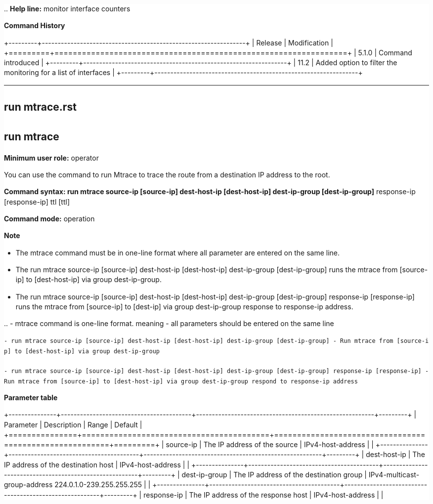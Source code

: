 .. **Help line:** monitor interface counters

**Command History**

+---------+----------------------------------------------------------------+
| Release | Modification                                                   |
+=========+================================================================+
| 5.1.0   | Command introduced                                             |
+---------+----------------------------------------------------------------+
| 11.2    | Added option to filter the monitoring for a list of interfaces |
+---------+----------------------------------------------------------------+

---

## run mtrace.rst

run mtrace
----------

**Minimum user role:** operator

You can use the command to run Mtrace to trace the route from a destination IP address to the root.

**Command syntax: run mtrace source-ip [source-ip] dest-host-ip [dest-host-ip] dest-ip-group [dest-ip-group]** response-ip [response-ip] ttl [ttl]

**Command mode:** operation 

**Note**

- The mtrace command must be in one-line format where all parameter are entered on the same line.

- The run mtrace source-ip [source-ip] dest-host-ip [dest-host-ip] dest-ip-group [dest-ip-group] runs the mtrace from [source-ip] to [dest-host-ip] via group dest-ip-group.

- The run mtrace source-ip [source-ip] dest-host-ip [dest-host-ip] dest-ip-group [dest-ip-group] response-ip [response-ip] runs the mtrace from [source-ip] to [dest-ip] via group dest-ip-group response to response-ip address.

.. - mtrace command is one-line format. meaning - all parameters should be entered on the same line

	- run mtrace source-ip [source-ip] dest-host-ip [dest-host-ip] dest-ip-group [dest-ip-group] - Run mtrace from [source-ip] to [dest-host-ip] via group dest-ip-group

	- run mtrace source-ip [source-ip] dest-host-ip [dest-host-ip] dest-ip-group [dest-ip-group] response-ip [response-ip] - Run mtrace from [source-ip] to [dest-host-ip] via group dest-ip-group respond to response-ip address

**Parameter table**

+---------------+-----------------------------------------+--------------------------------------------------------+---------+
| Parameter     | Description                             | Range                                                  | Default |
+===============+=========================================+========================================================+=========+
| source-ip     | The IP address of the source            | IPv4-host-address                                      |         |
+---------------+-----------------------------------------+--------------------------------------------------------+---------+
| dest-host-ip  | The IP address of the destination host  | IPv4-host-address                                      |         |
+---------------+-----------------------------------------+--------------------------------------------------------+---------+
| dest-ip-group | The IP address of the destination group | IPv4-multicast-group-address 224.0.1.0-239.255.255.255 |         |
+---------------+-----------------------------------------+--------------------------------------------------------+---------+
| response-ip   | The IP address of the response host     | IPv4-host-address                                      |         |